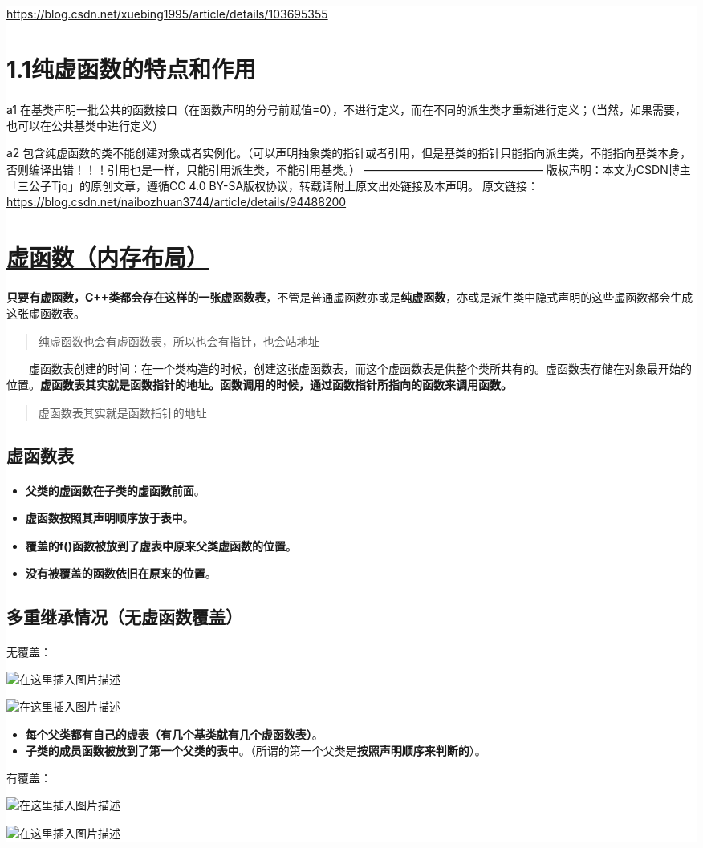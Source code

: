 https://blog.csdn.net/xuebing1995/article/details/103695355



# 1.1纯虚函数的特点和作用

a1 在基类声明一批公共的函数接口（在函数声明的分号前赋值=0），不进行定义，而在不同的派生类才重新进行定义；（当然，如果需要，也可以在公共基类中进行定义）

a2 包含纯虚函数的类不能创建对象或者实例化。（可以声明抽象类的指针或者引用，但是基类的指针只能指向派生类，不能指向基类本身，否则编译出错！！！引用也是一样，只能引用派生类，不能引用基类。）
————————————————
版权声明：本文为CSDN博主「三公子Tjq」的原创文章，遵循CC 4.0 BY-SA版权协议，转载请附上原文出处链接及本声明。
原文链接：https://blog.csdn.net/naibozhuan3744/article/details/94488200



# [虚函数（内存布局）](https://blog.csdn.net/daaikuaichuan/article/details/88364336?spm=1001.2014.3001.5506)

**只要有虚函数，C++类都会存在这样的一张虚函数表**，不管是普通虚函数亦或是**纯虚函数**，亦或是派生类中隐式声明的这些虚函数都会生成这张虚函数表。

> 纯虚函数也会有虚函数表，所以也会有指针，也会站地址

  虚函数表创建的时间：在一个类构造的时候，创建这张虚函数表，而这个虚函数表是供整个类所共有的。虚函数表存储在对象最开始的位置。**虚函数表其实就是函数指针的地址。函数调用的时候，通过函数指针所指向的函数来调用函数。**

> 虚函数表其实就是函数指针的地址

## 虚函数表

- **父类的虚函数在子类的虚函数前面**。

- **虚函数按照其声明顺序放于表中**。



- **覆盖的f()函数被放到了虚表中原来父类虚函数的位置**。
- **没有被覆盖的函数依旧在原来的位置**。

## 多重继承情况（无虚函数覆盖）

无覆盖：

![在这里插入图片描述](https://p-blog.csdn.net/images/p_blog_csdn_net/haoel/15190/o_Drawing1.jpg)

![在这里插入图片描述](https://p-blog.csdn.net/images/p_blog_csdn_net/haoel/15190/o_vtable4.JPG)

- **每个父类都有自己的虚表（有几个基类就有几个虚函数表）**。
- **子类的成员函数被放到了第一个父类的表中**。（所谓的第一个父类是**按照声明顺序来判断的**）。



有覆盖：

![在这里插入图片描述](https://p-blog.csdn.net/images/p_blog_csdn_net/haoel/15190/o_Drawing2.jpg)

![在这里插入图片描述](https://p-blog.csdn.net/images/p_blog_csdn_net/haoel/15190/o_vtable5.jpg)
